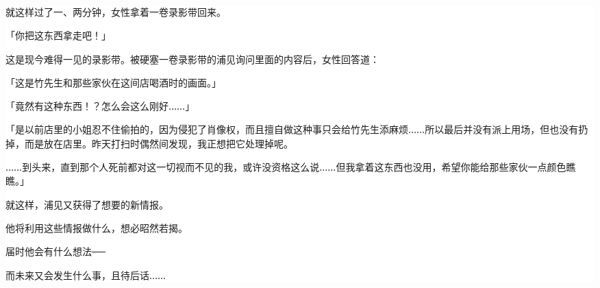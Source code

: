 就这样过了一、两分钟，女性拿着一卷录影带回来。

「你把这东西拿走吧！」

这是现今难得一见的录影带。被硬塞一卷录影带的浦见询问里面的内容后，女性回答道：

「这是竹先生和那些家伙在这间店喝酒时的画面。」

「竟然有这种东西！？怎么会这么刚好……」

「是以前店里的小姐忍不住偷拍的，因为侵犯了肖像权，而且擅自做这种事只会给竹先生添麻烦……所以最后并没有派上用场，但也没有扔掉，而是放在店里。昨天打扫时偶然间发现，我正想把它处理掉呢。

……到头来，直到那个人死前都对这一切视而不见的我，或许没资格这么说……但我拿着这东西也没用，希望你能给那些家伙一点颜色瞧瞧。」

就这样，浦见又获得了想要的新情报。

他将利用这些情报做什么，想必昭然若揭。

届时他会有什么想法──

而未来又会发生什么事，且待后话……

